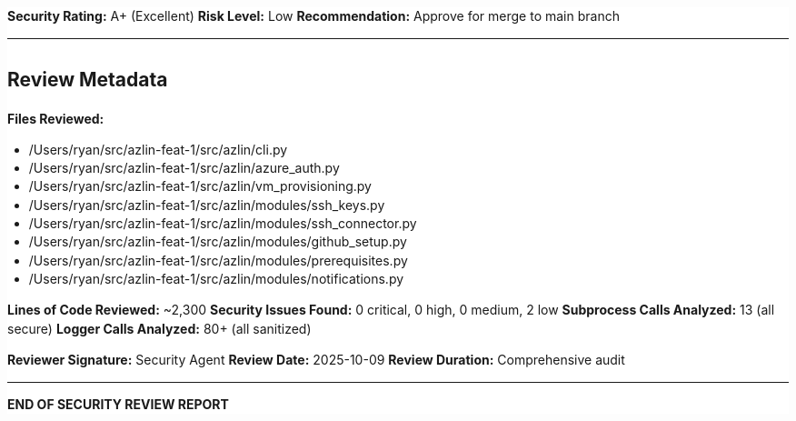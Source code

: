 **Security Rating:** A+ (Excellent)
**Risk Level:** Low
**Recommendation:** Approve for merge to main branch

---

## Review Metadata

**Files Reviewed:**
- /Users/ryan/src/azlin-feat-1/src/azlin/cli.py
- /Users/ryan/src/azlin-feat-1/src/azlin/azure_auth.py
- /Users/ryan/src/azlin-feat-1/src/azlin/vm_provisioning.py
- /Users/ryan/src/azlin-feat-1/src/azlin/modules/ssh_keys.py
- /Users/ryan/src/azlin-feat-1/src/azlin/modules/ssh_connector.py
- /Users/ryan/src/azlin-feat-1/src/azlin/modules/github_setup.py
- /Users/ryan/src/azlin-feat-1/src/azlin/modules/prerequisites.py
- /Users/ryan/src/azlin-feat-1/src/azlin/modules/notifications.py

**Lines of Code Reviewed:** ~2,300
**Security Issues Found:** 0 critical, 0 high, 0 medium, 2 low
**Subprocess Calls Analyzed:** 13 (all secure)
**Logger Calls Analyzed:** 80+ (all sanitized)

**Reviewer Signature:** Security Agent
**Review Date:** 2025-10-09
**Review Duration:** Comprehensive audit

---

**END OF SECURITY REVIEW REPORT**
